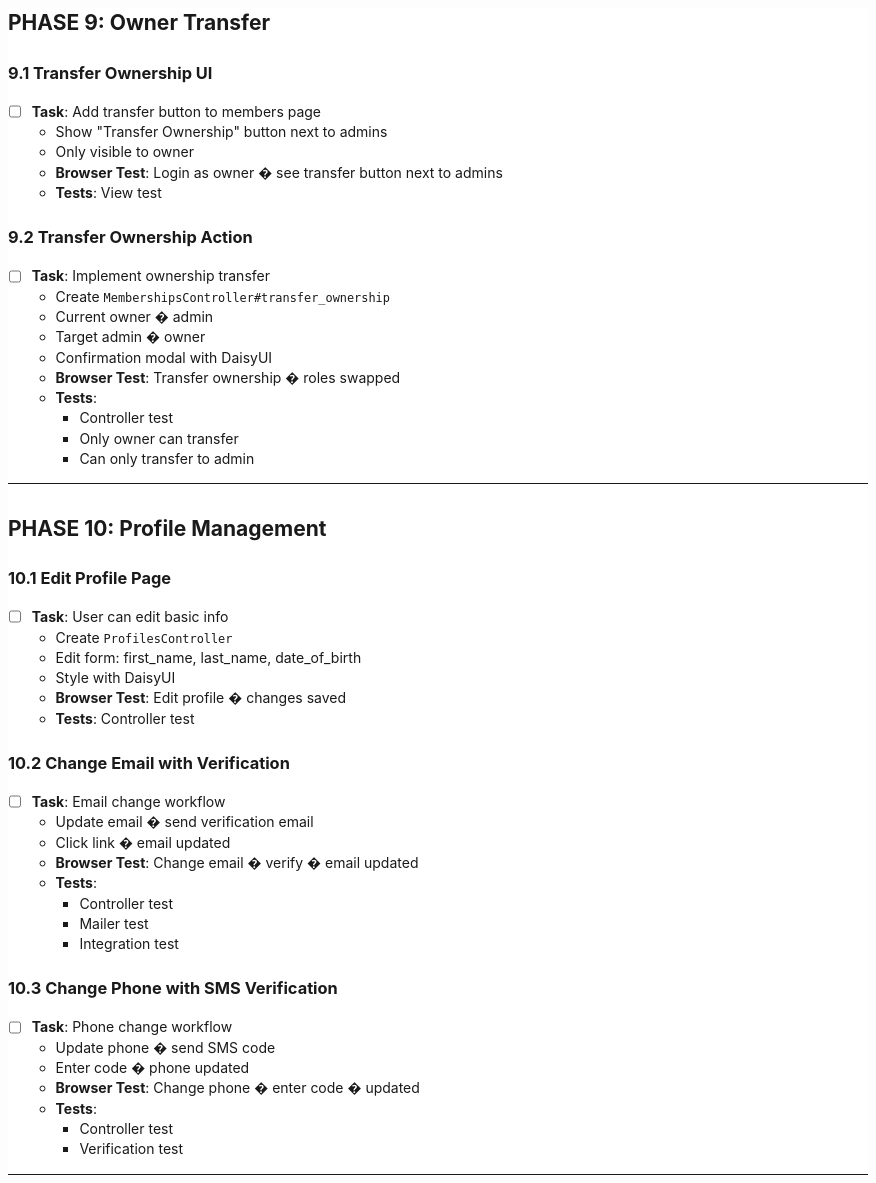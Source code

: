 ## PHASE 9: Owner Transfer

### 9.1 Transfer Ownership UI
- [ ] **Task**: Add transfer button to members page
  - Show "Transfer Ownership" button next to admins
  - Only visible to owner
  - **Browser Test**: Login as owner � see transfer button next to admins
  - **Tests**: View test

### 9.2 Transfer Ownership Action
- [ ] **Task**: Implement ownership transfer
  - Create `MembershipsController#transfer_ownership`
  - Current owner � admin
  - Target admin � owner
  - Confirmation modal with DaisyUI
  - **Browser Test**: Transfer ownership � roles swapped
  - **Tests**:
    - Controller test
    - Only owner can transfer
    - Can only transfer to admin

---

## PHASE 10: Profile Management

### 10.1 Edit Profile Page
- [ ] **Task**: User can edit basic info
  - Create `ProfilesController`
  - Edit form: first_name, last_name, date_of_birth
  - Style with DaisyUI
  - **Browser Test**: Edit profile � changes saved
  - **Tests**: Controller test

### 10.2 Change Email with Verification
- [ ] **Task**: Email change workflow
  - Update email � send verification email
  - Click link � email updated
  - **Browser Test**: Change email � verify � email updated
  - **Tests**:
    - Controller test
    - Mailer test
    - Integration test

### 10.3 Change Phone with SMS Verification
- [ ] **Task**: Phone change workflow
  - Update phone � send SMS code
  - Enter code � phone updated
  - **Browser Test**: Change phone � enter code � updated
  - **Tests**:
    - Controller test
    - Verification test

---